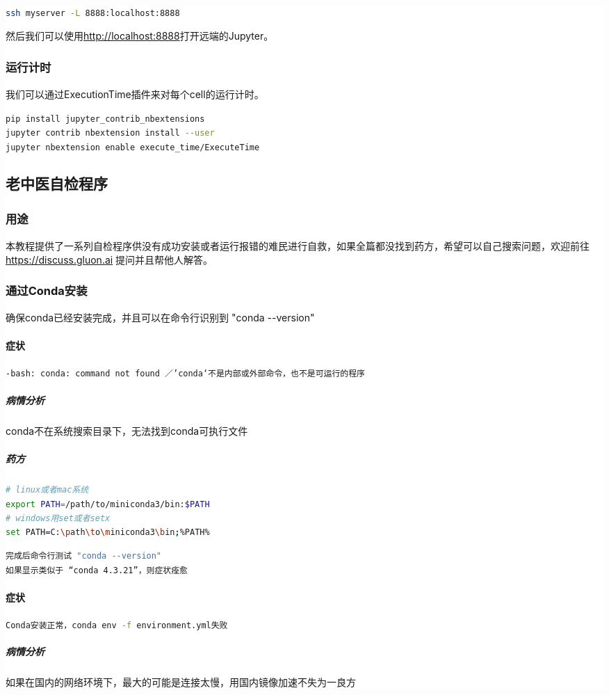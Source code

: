 ```bash
ssh myserver -L 8888:localhost:8888
```

然后我们可以使用[http://localhost:8888](http://localhost:8888)打开远端的Jupyter。

### 运行计时
我们可以通过ExecutionTime插件来对每个cell的运行计时。

```bash
pip install jupyter_contrib_nbextensions
jupyter contrib nbextension install --user
jupyter nbextension enable execute_time/ExecuteTime
```

## 老中医自检程序

### 用途
本教程提供了一系列自检程序供没有成功安装或者运行报错的难民进行自救，如果全篇都没找到药方，希望可以自己搜索问题，欢迎前往 https://discuss.gluon.ai 提问并且帮他人解答。

### 通过Conda安装

确保conda已经安装完成，并且可以在命令行识别到 "conda --version"

#### 症状

```bash
-bash: conda: command not found ／’conda‘不是内部或外部命令，也不是可运行的程序
```

##### 病情分析

conda不在系统搜索目录下，无法找到conda可执行文件

##### 药方

```bash
# linux或者mac系统
export PATH=/path/to/miniconda3/bin:$PATH
# windows用set或者setx
set PATH=C:\path\to\miniconda3\bin;%PATH%
```

```bash
完成后命令行测试 "conda --version"
如果显示类似于 “conda 4.3.21”，则症状痊愈
```

#### 症状

```bash
Conda安装正常，conda env -f environment.yml失败
```

##### 病情分析

如果在国内的网络环境下，最大的可能是连接太慢，用国内镜像加速不失为一良方
